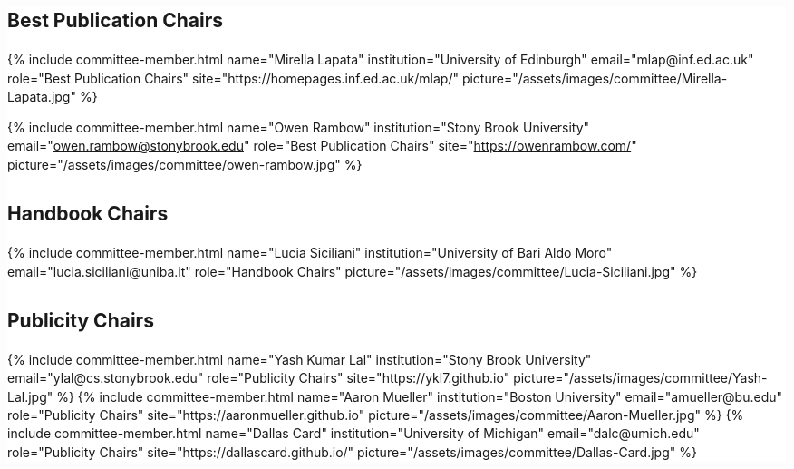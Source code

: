 <h2>Best Publication Chairs</h2>
{% include committee-member.html
   name="Mirella Lapata"
   institution="University of Edinburgh"
   email="mlap@inf.ed.ac.uk"
   role="Best Publication Chairs"
   site="https://homepages.inf.ed.ac.uk/mlap/"
   picture="/assets/images/committee/Mirella-Lapata.jpg"
%}

{% include committee-member.html
   name="Owen Rambow"
   institution="Stony Brook University"
   email="owen.rambow@stonybrook.edu"
   role="Best Publication Chairs"
   site="https://owenrambow.com/"
   picture="/assets/images/committee/owen-rambow.jpg"
%}

<h2>Handbook Chairs</h2>
{% include committee-member.html
   name="Lucia Siciliani"
   institution="University of Bari Aldo Moro"
   email="lucia.siciliani@uniba.it"
   role="Handbook Chairs"
   picture="/assets/images/committee/Lucia-Siciliani.jpg"
%}

<h2>Publicity Chairs</h2>
{% include committee-member.html
   name="Yash Kumar Lal"
   institution="Stony Brook University"
   email="ylal@cs.stonybrook.edu"
   role="Publicity Chairs"
   site="https://ykl7.github.io"
   picture="/assets/images/committee/Yash-Lal.jpg"
%}
{% include committee-member.html
   name="Aaron Mueller"
   institution="Boston University"
   email="amueller@bu.edu"
   role="Publicity Chairs"
   site="https://aaronmueller.github.io"
   picture="/assets/images/committee/Aaron-Mueller.jpg"
%}
{% include committee-member.html
   name="Dallas Card"
   institution="University of Michigan"
   email="dalc@umich.edu"
   role="Publicity Chairs"
   site="https://dallascard.github.io/"
   picture="/assets/images/committee/Dallas-Card.jpg"
%}
